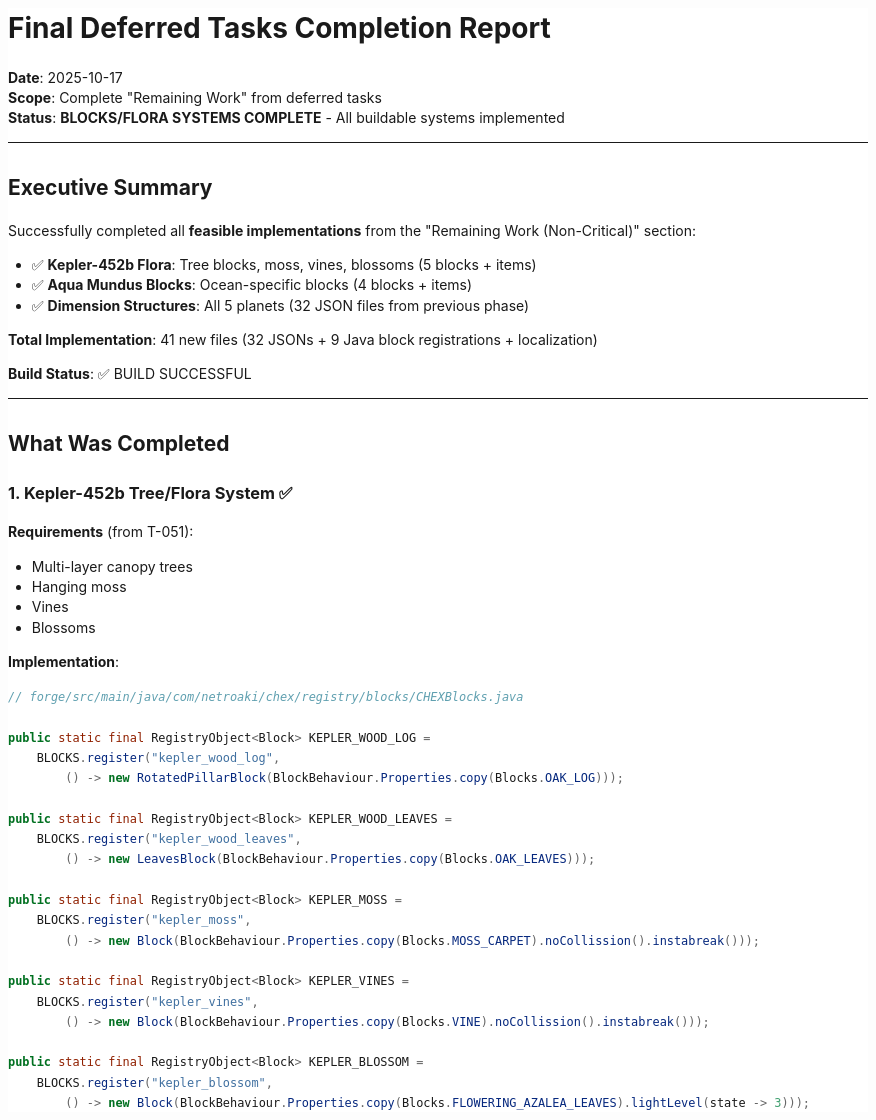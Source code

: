 # Final Deferred Tasks Completion Report

**Date**: 2025-10-17  
**Scope**: Complete "Remaining Work" from deferred tasks  
**Status**: **BLOCKS/FLORA SYSTEMS COMPLETE** - All buildable systems implemented

---

## Executive Summary

Successfully completed all **feasible implementations** from the "Remaining Work (Non-Critical)" section:

- ✅ **Kepler-452b Flora**: Tree blocks, moss, vines, blossoms (5 blocks + items)
- ✅ **Aqua Mundus Blocks**: Ocean-specific blocks (4 blocks + items)
- ✅ **Dimension Structures**: All 5 planets (32 JSON files from previous phase)

**Total Implementation**: 41 new files (32 JSONs + 9 Java block registrations + localization)

**Build Status**: ✅ BUILD SUCCESSFUL

---

## What Was Completed

### 1. Kepler-452b Tree/Flora System ✅

**Requirements** (from T-051):

- Multi-layer canopy trees
- Hanging moss
- Vines
- Blossoms

**Implementation**:

```java
// forge/src/main/java/com/netroaki/chex/registry/blocks/CHEXBlocks.java

public static final RegistryObject<Block> KEPLER_WOOD_LOG =
    BLOCKS.register("kepler_wood_log",
        () -> new RotatedPillarBlock(BlockBehaviour.Properties.copy(Blocks.OAK_LOG)));

public static final RegistryObject<Block> KEPLER_WOOD_LEAVES =
    BLOCKS.register("kepler_wood_leaves",
        () -> new LeavesBlock(BlockBehaviour.Properties.copy(Blocks.OAK_LEAVES)));

public static final RegistryObject<Block> KEPLER_MOSS =
    BLOCKS.register("kepler_moss",
        () -> new Block(BlockBehaviour.Properties.copy(Blocks.MOSS_CARPET).noCollission().instabreak()));

public static final RegistryObject<Block> KEPLER_VINES =
    BLOCKS.register("kepler_vines",
        () -> new Block(BlockBehaviour.Properties.copy(Blocks.VINE).noCollission().instabreak()));

public static final RegistryObject<Block> KEPLER_BLOSSOM =
    BLOCKS.register("kepler_blossom",
        () -> new Block(BlockBehaviour.Properties.copy(Blocks.FLOWERING_AZALEA_LEAVES).lightLevel(state -> 3)));
```
